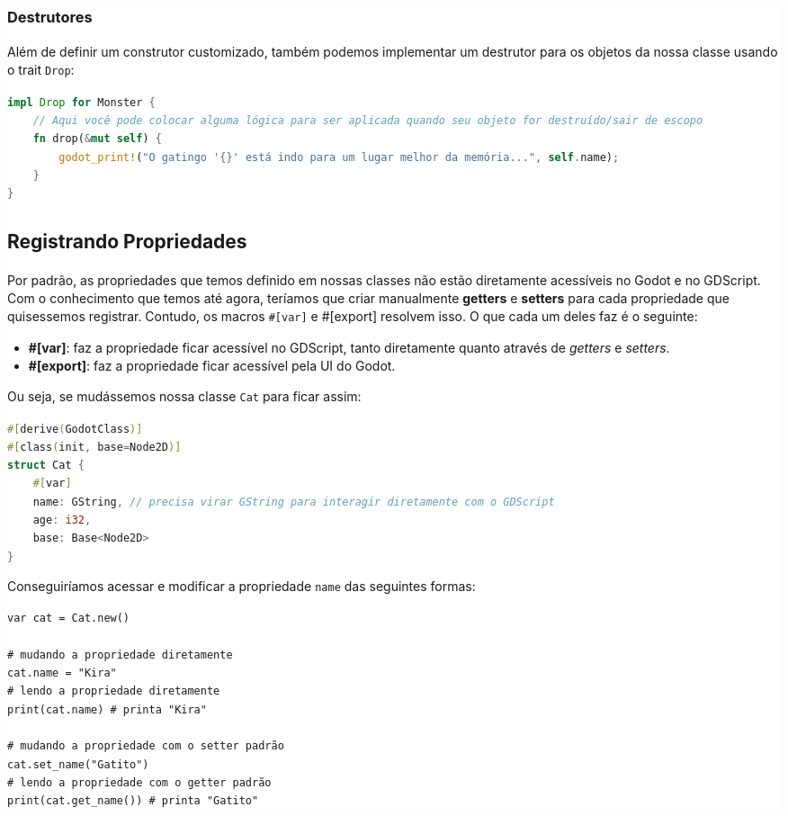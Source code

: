 ### Destrutores

Além de definir um construtor customizado, também podemos implementar um destrutor para os objetos da nossa classe usando o trait `Drop`:

``` rust
impl Drop for Monster {
	// Aqui você pode colocar alguma lógica para ser aplicada quando seu objeto for destruído/sair de escopo
    fn drop(&mut self) {
        godot_print!("O gatingo '{}' está indo para um lugar melhor da memória...", self.name);
    }
}
```

## Registrando Propriedades

Por padrão, as propriedades que temos definido em nossas classes não estão diretamente acessíveis no Godot e no GDScript. Com o conhecimento que temos até agora, teríamos que criar manualmente **getters** e **setters** para cada propriedade que quisessemos registrar. Contudo, os macros `#[var]` e #[export] resolvem isso. O que cada um deles faz é o seguinte:

- **#[var]**: faz a propriedade ficar acessível no GDScript, tanto diretamente quanto através de _getters_ e _setters_.
- **#[export]**: faz a propriedade ficar acessível pela UI do Godot.

Ou seja, se mudássemos nossa classe `Cat` para ficar assim:

``` rust
#[derive(GodotClass)]
#[class(init, base=Node2D)]
struct Cat {
	#[var]
	name: GString, // precisa virar GString para interagir diretamente com o GDScript
	age: i32,
	base: Base<Node2D>
}
```

Conseguiríamos acessar e modificar a propriedade `name` das seguintes formas:

``` gdscript
var cat = Cat.new()

# mudando a propriedade diretamente
cat.name = "Kira"
# lendo a propriedade diretamente
print(cat.name) # printa "Kira"

# mudando a propriedade com o setter padrão
cat.set_name("Gatito")
# lendo a propriedade com o getter padrão
print(cat.get_name()) # printa "Gatito"
```
